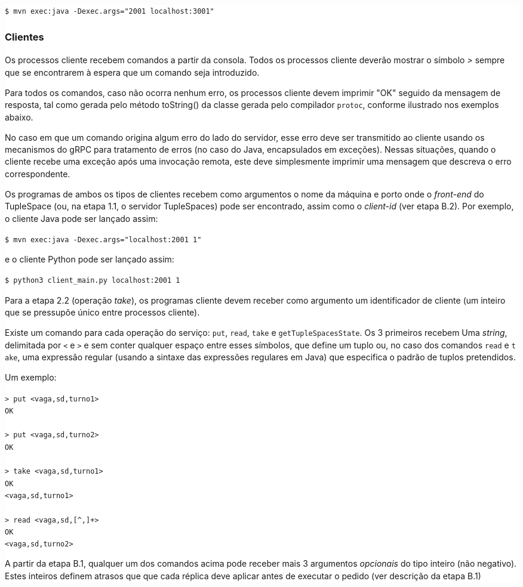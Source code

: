 `$ mvn exec:java -Dexec.args="2001 localhost:3001"`

### Clientes


Os processos cliente recebem comandos a partir da consola. Todos os processos cliente deverão mostrar o símbolo *>* sempre que se encontrarem à espera que um comando seja introduzido.

Para todos os comandos, caso não ocorra nenhum erro, os processos cliente devem imprimir "OK" seguido da mensagem de resposta, tal como gerada pelo método toString() da classe gerada pelo compilador `protoc`, conforme ilustrado nos exemplos abaixo. 

No caso em que um comando origina algum erro do lado do servidor, esse erro deve ser transmitido ao cliente usando os mecanismos do gRPC para tratamento de erros (no caso do Java, encapsulados em exceções). Nessas situações, quando o cliente recebe uma exceção após uma invocação remota, este deve simplesmente imprimir uma mensagem que descreva o erro correspondente.

Os programas de ambos os tipos de clientes recebem como argumentos o nome da máquina e porto onde o _front-end_ do TupleSpace (ou, na etapa 1.1, o servidor TupleSpaces) pode ser encontrado, assim como o *client-id* (ver etapa B.2). Por exemplo, o cliente Java pode ser lançado assim:

`$ mvn exec:java -Dexec.args="localhost:2001 1"`


e o cliente Python pode ser lançado assim:

`$ python3 client_main.py localhost:2001 1`

Para a etapa 2.2 (operação _take_), os programas cliente devem receber como argumento um identificador de cliente
(um inteiro que se pressupõe único entre processos cliente).

Existe um comando para cada operação do serviço: `put`, `read`, `take` e `getTupleSpacesState`. 
Os 3 primeiros recebem 
Uma *string*, delimitada por `<` e `>` e sem conter qualquer espaço entre esses símbolos, que define um tuplo ou, no caso dos comandos `read` e `take`, uma expressão regular (usando a sintaxe das expressões regulares em Java) que especifica o padrão de tuplos pretendidos.

Um exemplo:

```
> put <vaga,sd,turno1>
OK

> put <vaga,sd,turno2>
OK

> take <vaga,sd,turno1>
OK
<vaga,sd,turno1>

> read <vaga,sd,[^,]+>
OK
<vaga,sd,turno2>
```

A partir da etapa B.1, qualquer um dos comandos acima pode receber mais 3 argumentos *opcionais* do tipo inteiro (não negativo). Estes inteiros definem atrasos que  que cada réplica deve aplicar antes de executar o pedido (ver descrição da etapa B.1)


[^1]: Usamos a nomenclatura em Inglês da bibliografia da cadeira, mas substituímos o nome *write* por *put*, que nos parece mais claro. Note-se que o artigo original usa uma nomenclatura diferente.